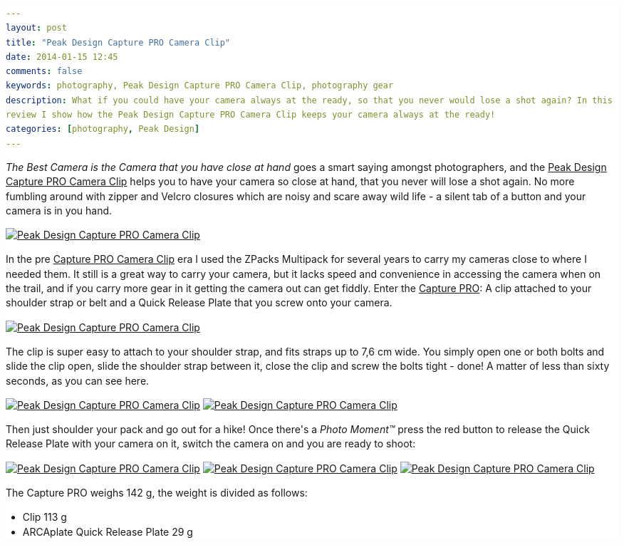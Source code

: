 ```yaml
---
layout: post
title: "Peak Design Capture PRO Camera Clip"
date: 2014-01-15 12:45
comments: false
keywords: photography, Peak Design Capture PRO Camera Clip, photography gear
description: What if you could have your camera always at the ready, so that you never would lose a shot again? In this review I show how the Peak Design Capture PRO Camera Clip keeps your camera always at the ready!
categories: [photography, Peak Design]
---
```


*The Best Camera is the Camera that you have close at hand* goes a smart saying amongst photographers, and the [Peak Design Capture PRO Camera Clip](https://www.peakdesign.com/product/clips/capturepro/?acc=97) helps you to have your camera so close at hand, that you never will lose a shot again. No more fumbling around with zipper and Velcro closures which are noisy and scare away wild life - a silent tab of a button and your camera is in you hand.

<a href="http://www.flickr.com/photos/hendrikmorkel/11963271736/" title="Peak Design Capture PRO Camera Clip"><img src="http://farm3.staticflickr.com/2847/11963271736_fa16b81885_b.jpg" width="1024" height="680" alt="Peak Design Capture PRO Camera Clip"></a>



In the pre [Capture PRO Camera Clip](https://www.peakdesign.com/product/clips/capturepro/?acc=97) era I used the ZPacks Multipack for several years to carry my cameras close to where I needed them. It still is a great way to carry your camera, but it lacks speed and convenience in accessing the camera when on the trail, and if you carry more gear in it getting the camera out can get fiddly. Enter the [Capture PRO](https://www.peakdesign.com/product/clips/capturepro/?acc=97): A clip attached to your shoulder strap or belt and a Quick Release Plate that you screw onto your camera. 

<a href="http://www.flickr.com/photos/hendrikmorkel/11963261976/" title="Peak Design Capture PRO Camera Clip by HendrikMorkel, on Flickr"><img src="http://farm3.staticflickr.com/2876/11963261976_45cbca4c78_b.jpg" width="1024" height="680" alt="Peak Design Capture PRO Camera Clip"></a>

The clip is super easy to attach to your shoulder strap, and fits straps up to 7,6 cm wide. You simply open one or both bolts and slide the clip open, slide the shoulder strap between it, close the clip and screw the bolts tight - done! A matter of less than sixty seconds, as you can see here.

<a href="http://www.flickr.com/photos/hendrikmorkel/11963271106/" title="Peak Design Capture PRO Camera Clip by HendrikMorkel, on Flickr"><img src="http://farm6.staticflickr.com/5472/11963271106_33892e24dc_b.jpg" width="1024" height="680" alt="Peak Design Capture PRO Camera Clip"></a>
<a href="http://www.flickr.com/photos/hendrikmorkel/11962734993/" title="Peak Design Capture PRO Camera Clip by HendrikMorkel, on Flickr"><img src="http://farm3.staticflickr.com/2860/11962734993_45073ccb48_b.jpg" width="1024" height="680" alt="Peak Design Capture PRO Camera Clip"></a>

Then just shoulder your pack and go out for a hike! Once there's a *Photo Moment™* press the red button to release the Quick Release Plate with your camera on it, switch the camera on and you are ready to shoot:

<a href="http://www.flickr.com/photos/hendrikmorkel/11962884664/" title="Peak Design Capture PRO Camera Clip by HendrikMorkel, on Flickr"><img src="http://farm6.staticflickr.com/5498/11962884664_67aff0fd51_b.jpg" width="1024" height="680" alt="Peak Design Capture PRO Camera Clip"></a>
<a href="http://www.flickr.com/photos/hendrikmorkel/11963272806/" title="Peak Design Capture PRO Camera Clip by HendrikMorkel, on Flickr"><img src="http://farm6.staticflickr.com/5508/11963272806_ec04c64ecb_b.jpg" width="1024" height="680" alt="Peak Design Capture PRO Camera Clip"></a>
<a href="http://www.flickr.com/photos/hendrikmorkel/11963267396/" title="Peak Design Capture PRO Camera Clip by HendrikMorkel, on Flickr"><img src="http://farm4.staticflickr.com/3667/11963267396_55aa8139e6_b.jpg" width="1024" height="680" alt="Peak Design Capture PRO Camera Clip"></a>

The Capture PRO weighs 142 g, the weight is divided as follows: 

- Clip 113 g
- ARCAplate Quick Release Plate 29 g

